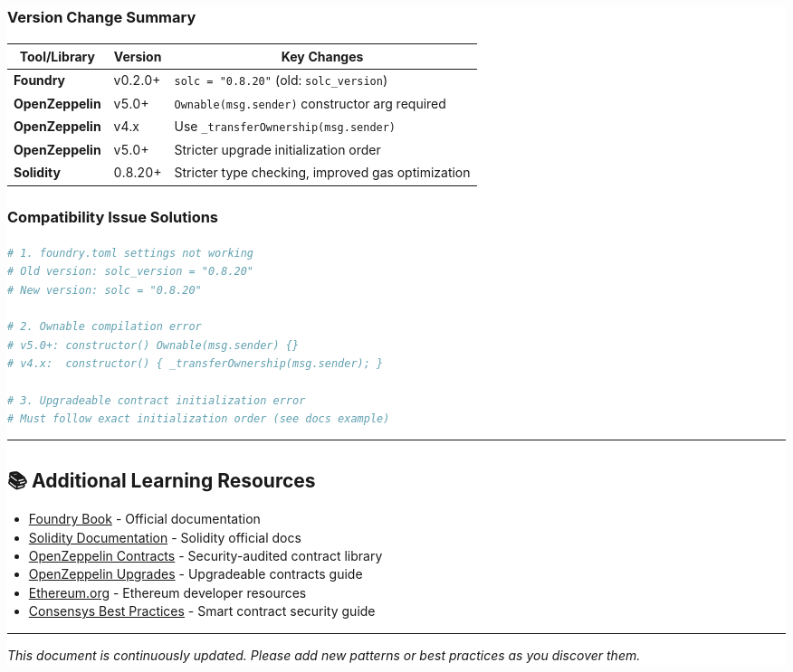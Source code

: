 ### **Version Change Summary**

| Tool/Library | Version | Key Changes |
|-------------|---------|-------------|
| **Foundry** | v0.2.0+ | `solc = "0.8.20"` (old: `solc_version`) |
| **OpenZeppelin** | v5.0+ | `Ownable(msg.sender)` constructor arg required |
| **OpenZeppelin** | v4.x | Use `_transferOwnership(msg.sender)` |
| **OpenZeppelin** | v5.0+ | Stricter upgrade initialization order |
| **Solidity** | 0.8.20+ | Stricter type checking, improved gas optimization |

### **Compatibility Issue Solutions**
```bash
# 1. foundry.toml settings not working
# Old version: solc_version = "0.8.20"
# New version: solc = "0.8.20"

# 2. Ownable compilation error
# v5.0+: constructor() Ownable(msg.sender) {}
# v4.x:  constructor() { _transferOwnership(msg.sender); }

# 3. Upgradeable contract initialization error
# Must follow exact initialization order (see docs example)
```

---

## 📚 Additional Learning Resources

- [Foundry Book](https://book.getfoundry.sh/) - Official documentation
- [Solidity Documentation](https://docs.soliditylang.org/) - Solidity official docs
- [OpenZeppelin Contracts](https://docs.openzeppelin.com/contracts/) - Security-audited contract library
- [OpenZeppelin Upgrades](https://docs.openzeppelin.com/upgrades-plugins/) - Upgradeable contracts guide
- [Ethereum.org](https://ethereum.org/en/developers/) - Ethereum developer resources
- [Consensys Best Practices](https://consensys.github.io/smart-contract-best-practices/) - Smart contract security guide

---

*This document is continuously updated. Please add new patterns or best practices as you discover them.*